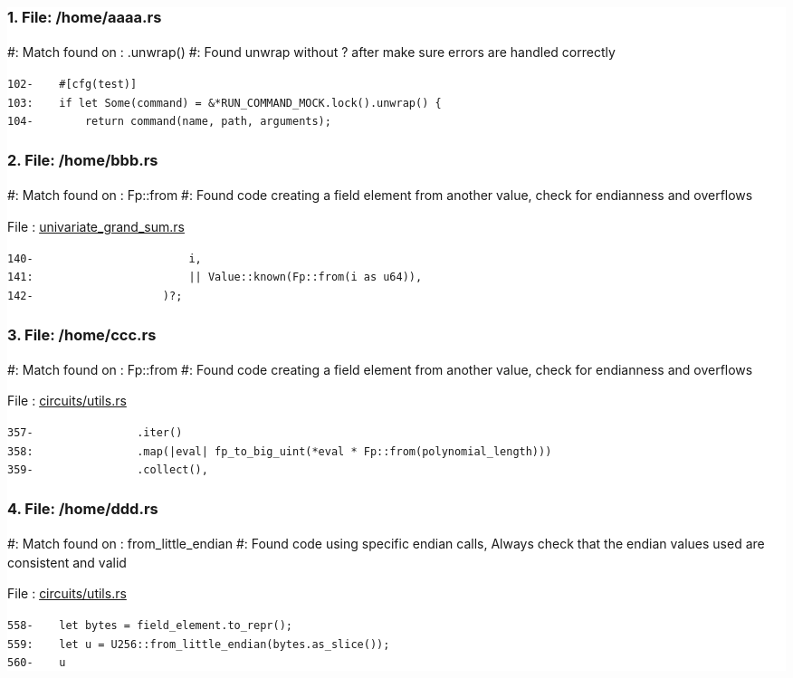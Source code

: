 ### 1. File: /home/aaaa.rs

#: Match found on : .unwrap()
#: Found unwrap without ? after make sure errors are handled correctly

```
102-    #[cfg(test)]
103:    if let Some(command) = &*RUN_COMMAND_MOCK.lock().unwrap() {
104-        return command(name, path, arguments);

```

### 2. File: /home/bbb.rs

#: Match found on : Fp::from
#: Found code creating a field element from another value, check for endianness and overflows

File : [univariate_grand_sum.rs](https://github.com/summa-dev/summa-solvency/blob/fec83a747ead213261aecfaf4a01b43fff9731ee/prover/src/circuits/univariate_grand_sum.rs#L141-L142)

```
140-                        i,
141:                        || Value::known(Fp::from(i as u64)),
142-                    )?;

```

### 3. File: /home/ccc.rs

#: Match found on : Fp::from
#: Found code creating a field element from another value, check for endianness and overflows

File : [circuits/utils.rs](https://github.com/summa-dev/summa-solvency/blob/fec83a747ead213261aecfaf4a01b43fff9731ee/prover/src/circuits/utils.rs#L358-L359)

```
357-                .iter()
358:                .map(|eval| fp_to_big_uint(*eval * Fp::from(polynomial_length)))
359-                .collect(),

```

### 4. File: /home/ddd.rs

#: Match found on : from_little_endian
#: Found code using specific endian calls, Always check that the endian values used are consistent and valid

File : [circuits/utils.rs](https://github.com/summa-dev/summa-solvency/blob/fec83a747ead213261aecfaf4a01b43fff9731ee/prover/src/circuits/utils.rs#L559-L560)

```
558-    let bytes = field_element.to_repr();
559:    let u = U256::from_little_endian(bytes.as_slice());
560-    u

```
